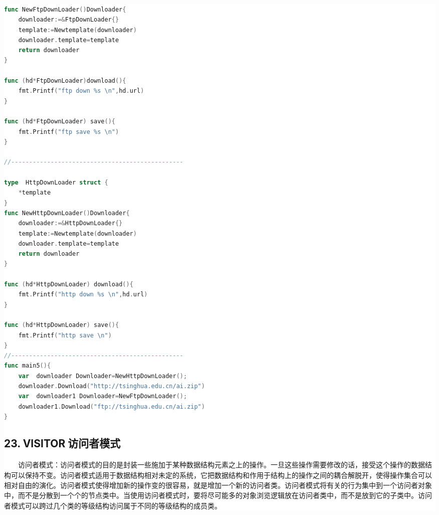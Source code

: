 ```go
func NewFtpDownLoader()Downloader{
	downloader:=&FtpDownLoader{}
	template:=Newtemplate(downloader)
	downloader.template=template
	return downloader
}

func (hd*FtpDownLoader)download(){
	fmt.Printf("ftp down %s \n",hd.url)
}

func (hd*FtpDownLoader) save(){
	fmt.Printf("ftp save %s \n")
}

//------------------------------------------------

type  HttpDownLoader struct {
	*template
}
func NewHttpDownLoader()Downloader{
	downloader:=&HttpDownLoader{}
	template:=Newtemplate(downloader)
	downloader.template=template
	return downloader
}

func (hd*HttpDownLoader) download(){
	fmt.Printf("http down %s \n",hd.url)
}

func (hd*HttpDownLoader) save(){
	fmt.Printf("http save \n")
}
//------------------------------------------------
func main5(){
	var  downloader Downloader=NewHttpDownLoader();
	downloader.Download("http://tsinghua.edu.cn/ai.zip")
	var  downloader1 Downloader=NewFtpDownLoader();
	downloader1.Download("ftp://tsinghua.edu.cn/ai.zip")
}
```



## 23. VISITOR 访问者模式

　　访问者模式：访问者模式的目的是封装一些施加于某种数据结构元素之上的操作。一旦这些操作需要修改的话，接受这个操作的数据结构可以保持不变。访问者模式适用于数据结构相对未定的系统，它把数据结构和作用于结构上的操作之间的耦合解脱开，使得操作集合可以相对自由的演化。访问者模式使得增加新的操作变的很容易，就是增加一个新的访问者类。访问者模式将有关的行为集中到一个访问者对象中，而不是分散到一个个的节点类中。当使用访问者模式时，要将尽可能多的对象浏览逻辑放在访问者类中，而不是放到它的子类中。访问者模式可以跨过几个类的等级结构访问属于不同的等级结构的成员类。

